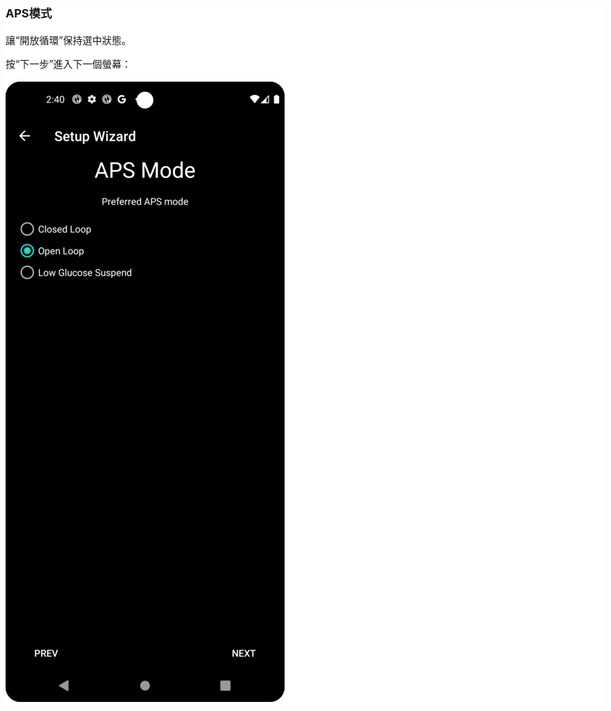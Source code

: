 ### APS模式

讓“開放循環”保持選中狀態。

按“下一步”進入下一個螢幕：

![image](../images/setup-wizard/Screenshot_20231202_144049.png)
